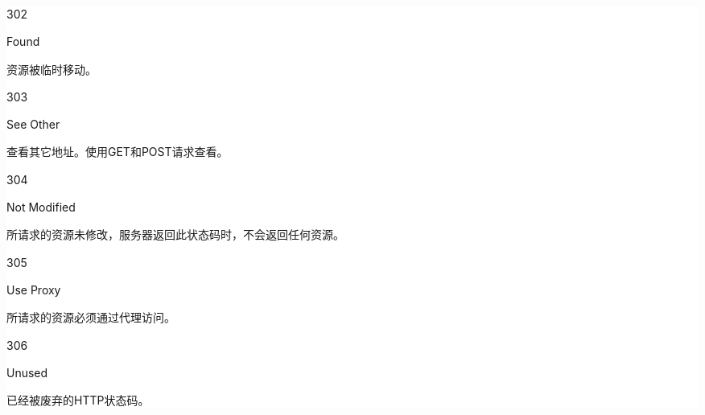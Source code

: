 <tr id="zh-cn_topic_0181281319_row41471762162537"><td class="cellrowborder" valign="top" width="19.340000000000003%" headers="mcps1.2.4.1.1 "><p id="zh-cn_topic_0181281319_p3769599162537"><a name="zh-cn_topic_0181281319_p3769599162537"></a><a name="zh-cn_topic_0181281319_p3769599162537"></a>302</p>
</td>
<td class="cellrowborder" valign="top" width="25.470000000000002%" headers="mcps1.2.4.1.2 "><p id="zh-cn_topic_0181281319_p36902092162537"><a name="zh-cn_topic_0181281319_p36902092162537"></a><a name="zh-cn_topic_0181281319_p36902092162537"></a>Found</p>
</td>
<td class="cellrowborder" valign="top" width="55.190000000000005%" headers="mcps1.2.4.1.3 "><p id="zh-cn_topic_0181281319_p36279457162537"><a name="zh-cn_topic_0181281319_p36279457162537"></a><a name="zh-cn_topic_0181281319_p36279457162537"></a>资源被临时移动。</p>
</td>
</tr>
<tr id="zh-cn_topic_0181281319_row58079663162537"><td class="cellrowborder" valign="top" width="19.340000000000003%" headers="mcps1.2.4.1.1 "><p id="zh-cn_topic_0181281319_p6832228162537"><a name="zh-cn_topic_0181281319_p6832228162537"></a><a name="zh-cn_topic_0181281319_p6832228162537"></a>303</p>
</td>
<td class="cellrowborder" valign="top" width="25.470000000000002%" headers="mcps1.2.4.1.2 "><p id="zh-cn_topic_0181281319_p16539573162537"><a name="zh-cn_topic_0181281319_p16539573162537"></a><a name="zh-cn_topic_0181281319_p16539573162537"></a>See Other</p>
</td>
<td class="cellrowborder" valign="top" width="55.190000000000005%" headers="mcps1.2.4.1.3 "><p id="zh-cn_topic_0181281319_p64637068162537"><a name="zh-cn_topic_0181281319_p64637068162537"></a><a name="zh-cn_topic_0181281319_p64637068162537"></a>查看其它地址。使用GET和POST请求查看。</p>
</td>
</tr>
<tr id="zh-cn_topic_0181281319_row1111118162537"><td class="cellrowborder" valign="top" width="19.340000000000003%" headers="mcps1.2.4.1.1 "><p id="zh-cn_topic_0181281319_p22891749162537"><a name="zh-cn_topic_0181281319_p22891749162537"></a><a name="zh-cn_topic_0181281319_p22891749162537"></a>304</p>
</td>
<td class="cellrowborder" valign="top" width="25.470000000000002%" headers="mcps1.2.4.1.2 "><p id="zh-cn_topic_0181281319_p42292409162537"><a name="zh-cn_topic_0181281319_p42292409162537"></a><a name="zh-cn_topic_0181281319_p42292409162537"></a>Not Modified</p>
</td>
<td class="cellrowborder" valign="top" width="55.190000000000005%" headers="mcps1.2.4.1.3 "><p id="zh-cn_topic_0181281319_p3133105162537"><a name="zh-cn_topic_0181281319_p3133105162537"></a><a name="zh-cn_topic_0181281319_p3133105162537"></a>所请求的资源未修改，服务器返回此状态码时，不会返回任何资源。</p>
</td>
</tr>
<tr id="zh-cn_topic_0181281319_row28197950162537"><td class="cellrowborder" valign="top" width="19.340000000000003%" headers="mcps1.2.4.1.1 "><p id="zh-cn_topic_0181281319_p2332648162537"><a name="zh-cn_topic_0181281319_p2332648162537"></a><a name="zh-cn_topic_0181281319_p2332648162537"></a>305</p>
</td>
<td class="cellrowborder" valign="top" width="25.470000000000002%" headers="mcps1.2.4.1.2 "><p id="zh-cn_topic_0181281319_p54726827162537"><a name="zh-cn_topic_0181281319_p54726827162537"></a><a name="zh-cn_topic_0181281319_p54726827162537"></a>Use Proxy</p>
</td>
<td class="cellrowborder" valign="top" width="55.190000000000005%" headers="mcps1.2.4.1.3 "><p id="zh-cn_topic_0181281319_p3687982162537"><a name="zh-cn_topic_0181281319_p3687982162537"></a><a name="zh-cn_topic_0181281319_p3687982162537"></a>所请求的资源必须通过代理访问。</p>
</td>
</tr>
<tr id="zh-cn_topic_0181281319_row33191839162537"><td class="cellrowborder" valign="top" width="19.340000000000003%" headers="mcps1.2.4.1.1 "><p id="zh-cn_topic_0181281319_p4184421162537"><a name="zh-cn_topic_0181281319_p4184421162537"></a><a name="zh-cn_topic_0181281319_p4184421162537"></a>306</p>
</td>
<td class="cellrowborder" valign="top" width="25.470000000000002%" headers="mcps1.2.4.1.2 "><p id="zh-cn_topic_0181281319_p3393857162537"><a name="zh-cn_topic_0181281319_p3393857162537"></a><a name="zh-cn_topic_0181281319_p3393857162537"></a>Unused</p>
</td>
<td class="cellrowborder" valign="top" width="55.190000000000005%" headers="mcps1.2.4.1.3 "><p id="zh-cn_topic_0181281319_p6466968162537"><a name="zh-cn_topic_0181281319_p6466968162537"></a><a name="zh-cn_topic_0181281319_p6466968162537"></a>已经被废弃的HTTP状态码。</p>